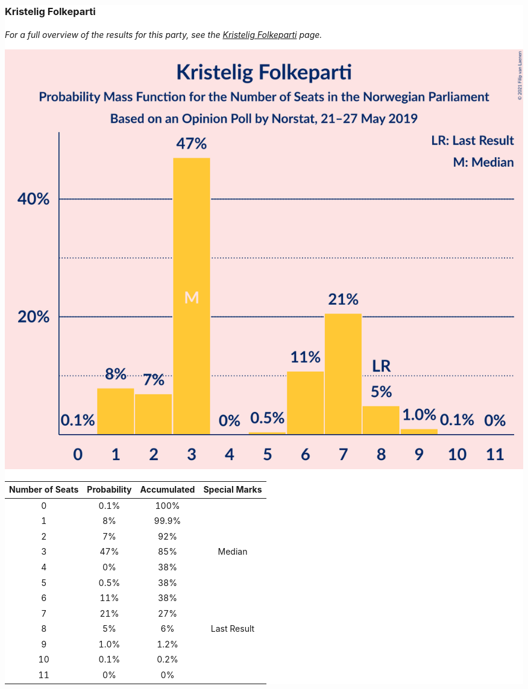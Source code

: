 ### Kristelig Folkeparti

*For a full overview of the results for this party, see the [Kristelig Folkeparti](party-kristeligfolkeparti.html) page.*

![Graph with seats probability mass function not yet produced](2019-05-27-Norstat-seats-pmf-kristeligfolkeparti.png "Seats Probability Mass Function")

| Number of Seats | Probability | Accumulated | Special Marks |
|:---------------:|:-----------:|:-----------:|:-------------:|
| 0 | 0.1% | 100% |  |
| 1 | 8% | 99.9% |  |
| 2 | 7% | 92% |  |
| 3 | 47% | 85% | Median |
| 4 | 0% | 38% |  |
| 5 | 0.5% | 38% |  |
| 6 | 11% | 38% |  |
| 7 | 21% | 27% |  |
| 8 | 5% | 6% | Last Result |
| 9 | 1.0% | 1.2% |  |
| 10 | 0.1% | 0.2% |  |
| 11 | 0% | 0% |  |